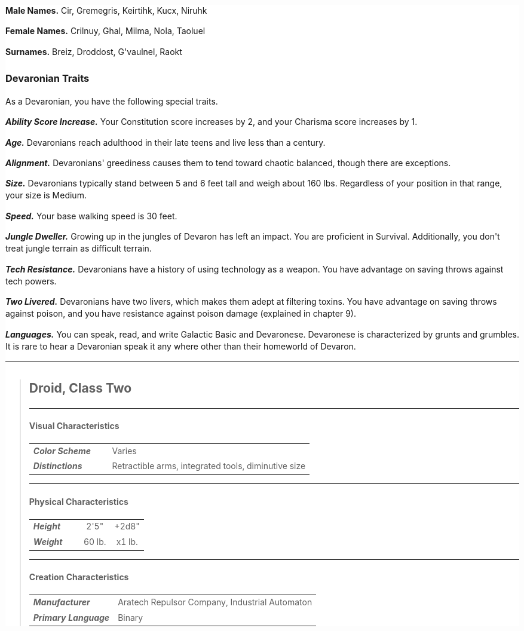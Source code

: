 **Male Names.** Cir, Gremegris, Keirtihk, Kucx, Niruhk

**Female Names.** Crilnuy, Ghal, Milma, Nola, Taoluel 

**Surnames.** Breiz, Droddost, G'vaulnel, Raokt

### Devaronian Traits
As a Devaronian, you have the following special traits.

***Ability Score Increase.*** Your Constitution score increases by 2, and your Charisma score increases by 1.

***Age.*** Devaronians reach adulthood in their late teens and live less than a century.

***Alignment.*** Devaronians' greediness causes them to tend toward chaotic balanced, though there are exceptions.

***Size.*** Devaronians typically stand between 5 and 6 feet tall and weigh about 160 lbs. Regardless of your position in that range, your size is Medium.

***Speed.*** Your base walking speed is 30 feet.

***Jungle Dweller.*** Growing up in the jungles of Devaron has left an impact. You are proficient in Survival. Additionally, you don't treat jungle terrain as difficult terrain.

***Tech Resistance.*** Devaronians have a history of using technology as a weapon. You have advantage on saving throws against tech powers.

***Two Livered.*** Devaronians have two livers, which makes them adept at filtering toxins. You have advantage on saving throws against poison, and you have resistance against poison damage (explained in chapter 9).

***Languages.*** You can speak, read, and write Galactic Basic and Devaronese. Devaronese is characterized by grunts and grumbles. It is rare to hear a Devaronian speak it any where other than their homeworld of Devaron.

___
> ## Droid, Class Two
> ___
> #### Visual Characteristics
> ||||
> |:--|:--|:--|
> |***Color Scheme***|&nbsp;&nbsp;|Varies|
> |***Distinctions***&nbsp;&nbsp;&nbsp;|&nbsp;&nbsp;|Retractible arms, integrated tools, diminutive size|
> ___
> #### Physical Characteristics
> |||||
> |:--|:--|:--:|:--:|
> |***Height***|&nbsp;&nbsp;|2'5"|+2d8"|
> |***Weight***|&nbsp;&nbsp;|60 lb.|x1 lb.|
> ___
> #### Creation Characteristics
> |||
> |:--|:--|
> |***Manufacturer***|Aratech Repulsor Company, Industrial Automaton|
> |***Primary Language***|Binary|

